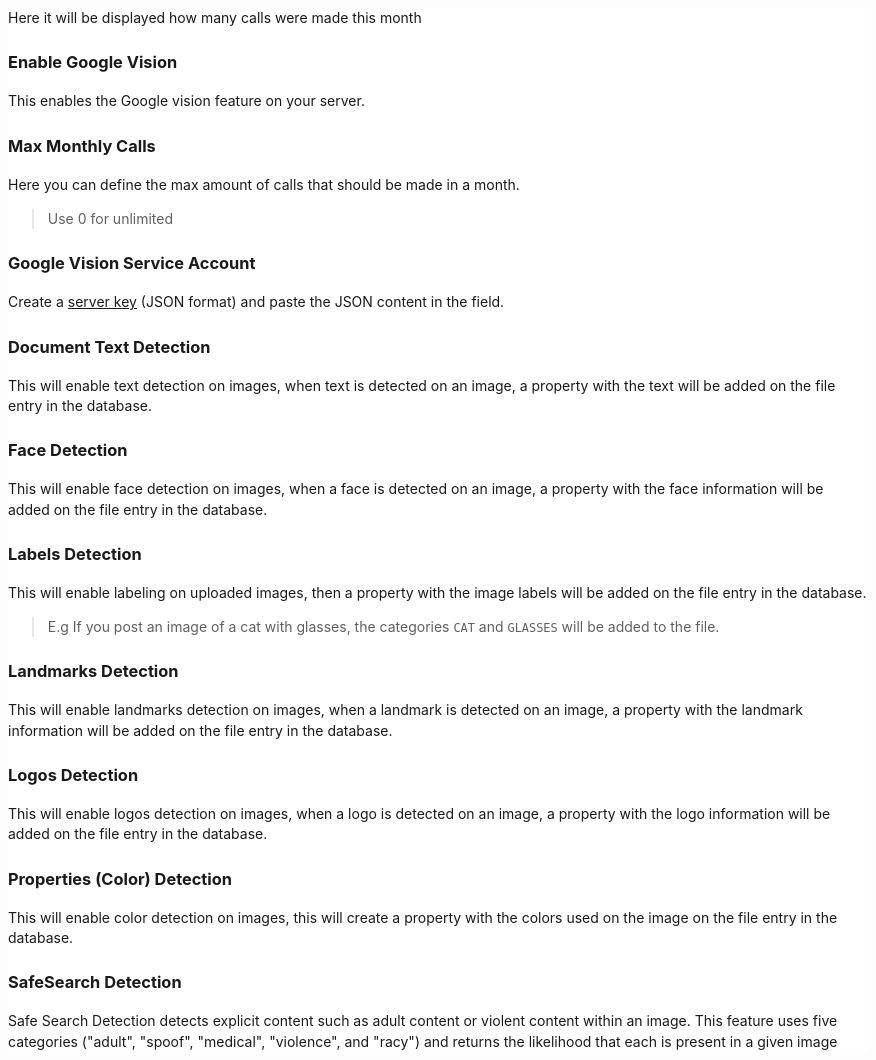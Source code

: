 Here it will be displayed how many calls were made this month

### Enable Google Vision

This enables the Google vision feature on your server.

### Max Monthly Calls

Here you can define the max amount of calls that should be made in a month.

> Use 0 for unlimited

### Google Vision Service Account

Create a [server key](https://cloud.google.com/vision/docs/auth) \(JSON format\) and paste the JSON content in the field.

### Document Text Detection

This will enable text detection on images, when text is detected on an image, a property with the text will be added on the file entry in the database.

### Face Detection

This will enable face detection on images, when a face is detected on an image, a property with the face information will be added on the file entry in the database.

### Labels Detection

This will enable labeling on uploaded images, then a property with the image labels will be added on the file entry in the database.

> E.g If you post an image of a cat with glasses, the categories `CAT` and `GLASSES` will be added to the file.

### Landmarks Detection

This will enable landmarks detection on images, when a landmark is detected on an image, a property with the landmark information will be added on the file entry in the database.

### Logos Detection

This will enable logos detection on images, when a logo is detected on an image, a property with the logo information will be added on the file entry in the database.

### Properties \(Color\) Detection

This will enable color detection on images, this will create a property with the colors used on the image on the file entry in the database.

### SafeSearch Detection

Safe Search Detection detects explicit content such as adult content or violent content within an image. This feature uses five categories \("adult", "spoof", "medical", "violence", and "racy"\) and returns the likelihood that each is present in a given image
